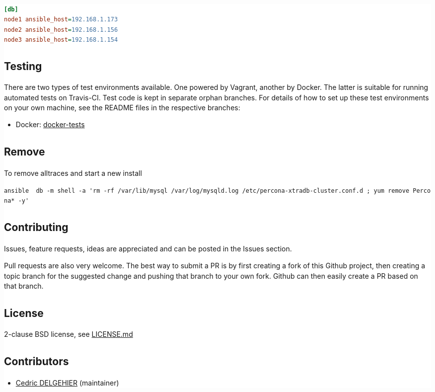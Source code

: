 

```ini
[db]
node1 ansible_host=192.168.1.173
node2 ansible_host=192.168.1.156
node3 ansible_host=192.168.1.154
```

## Testing

There are two types of test environments available. One powered by Vagrant, another by Docker. The latter is suitable for running automated tests on Travis-CI. Test code is kept in separate orphan branches. For details of how to set up these test environments on your own machine, see the README files in the respective branches:

- Docker: [docker-tests](https://github.com/cdelgehier/ansible-role-XtraDB-Cluster/tree/docker-tests)

## Remove

To remove alltraces and start a new install 

```
ansible  db -m shell -a 'rm -rf /var/lib/mysql /var/log/mysqld.log /etc/percona-xtradb-cluster.conf.d ; yum remove Percona* -y'
```
## Contributing

Issues, feature requests, ideas are appreciated and can be posted in the Issues section.

Pull requests are also very welcome. The best way to submit a PR is by first creating a fork of this Github project, then creating a topic branch for the suggested change and pushing that branch to your own fork. Github can then easily create a PR based on that branch.

## License

2-clause BSD license, see [LICENSE.md](LICENSE.md)

## Contributors

- [Cedric DELGEHIER](https://github.com/cdelgehier/) (maintainer)
